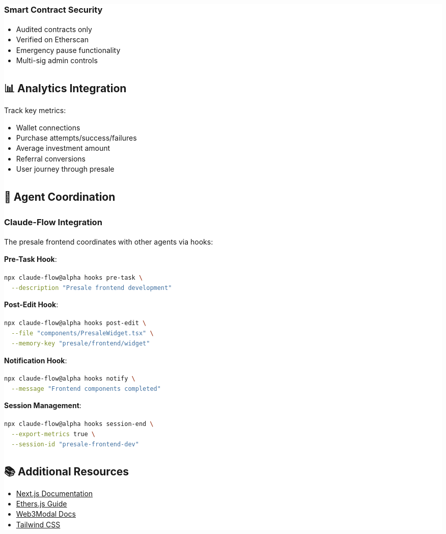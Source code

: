 ### Smart Contract Security
- Audited contracts only
- Verified on Etherscan
- Emergency pause functionality
- Multi-sig admin controls

## 📊 Analytics Integration

Track key metrics:
- Wallet connections
- Purchase attempts/success/failures
- Average investment amount
- Referral conversions
- User journey through presale

## 🤝 Agent Coordination

### Claude-Flow Integration

The presale frontend coordinates with other agents via hooks:

**Pre-Task Hook**:
```bash
npx claude-flow@alpha hooks pre-task \
  --description "Presale frontend development"
```

**Post-Edit Hook**:
```bash
npx claude-flow@alpha hooks post-edit \
  --file "components/PresaleWidget.tsx" \
  --memory-key "presale/frontend/widget"
```

**Notification Hook**:
```bash
npx claude-flow@alpha hooks notify \
  --message "Frontend components completed"
```

**Session Management**:
```bash
npx claude-flow@alpha hooks session-end \
  --export-metrics true \
  --session-id "presale-frontend-dev"
```

## 📚 Additional Resources

- [Next.js Documentation](https://nextjs.org/docs)
- [Ethers.js Guide](https://docs.ethers.io/v5/)
- [Web3Modal Docs](https://docs.walletconnect.com/2.0/web3modal/about)
- [Tailwind CSS](https://tailwindcss.com/docs)
